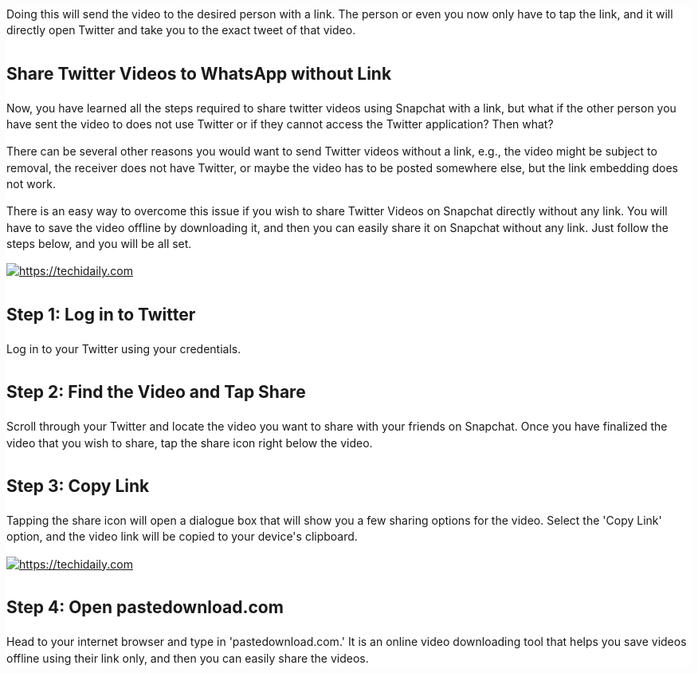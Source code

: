 Doing this will send the video to the desired person with a link. The person or even you now only have to tap the link, and it will directly open Twitter and take you to the exact tweet of that video.

## Share Twitter Videos to WhatsApp without Link

Now, you have learned all the steps required to share twitter videos using Snapchat with a link, but what if the other person you have sent the video to does not use Twitter or if they cannot access the Twitter application? Then what?

There can be several other reasons you would want to send Twitter videos without a link, e.g., the video might be subject to removal, the receiver does not have Twitter, or maybe the video has to be posted somewhere else, but the link embedding does not work.

There is an easy way to overcome this issue if you wish to share Twitter Videos on Snapchat directly without any link. You will have to save the video offline by downloading it, and then you can easily share it on Snapchat without any link. Just follow the steps below, and you will be all set.


<a href="https://ephamedtechinc.pxf.io/c/5597632/2137222/26400" target="_top" id="2137222">
  <img src="//a.impactradius-go.com/display-ad/26400-2137222" border="0" alt="https://techidaily.com" width="728" height="90"/>
</a>
<img height="0" width="0" src="https://ephamedtechinc.pxf.io/i/5597632/2137222/26400" style="position:absolute;visibility:hidden;" border="0" />


## Step 1: Log in to Twitter

Log in to your Twitter using your credentials.

## Step 2: Find the Video and Tap Share

Scroll through your Twitter and locate the video you want to share with your friends on Snapchat. Once you have finalized the video that you wish to share, tap the share icon right below the video.

## Step 3: Copy Link

Tapping the share icon will open a dialogue box that will show you a few sharing options for the video. Select the 'Copy Link' option, and the video link will be copied to your device's clipboard.


<a href="https://ephamedtechinc.pxf.io/c/5597632/2136627/26400" target="_top" id="2136627">
  <img src="//a.impactradius-go.com/display-ad/26400-2136627" border="0" alt="https://techidaily.com" width="728" height="90"/>
</a>
<img height="0" width="0" src="https://ephamedtechinc.pxf.io/i/5597632/2136627/26400" style="position:absolute;visibility:hidden;" border="0" />


## Step 4: Open pastedownload.com

Head to your internet browser and type in 'pastedownload.com.' It is an online video downloading tool that helps you save videos offline using their link only, and then you can easily share the videos.
